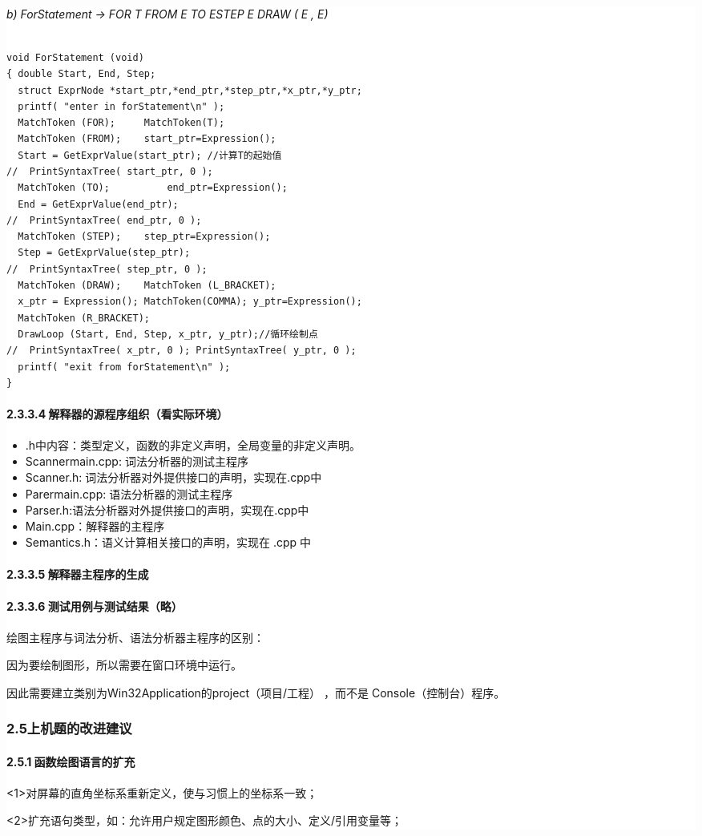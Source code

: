 ###### b) ForStatement →  FOR T FROM E TO ESTEP E   DRAW ( E , E)

```
void ForStatement (void)
{ double Start, End, Step;
  struct ExprNode *start_ptr,*end_ptr,*step_ptr,*x_ptr,*y_ptr; 
  printf( "enter in forStatement\n" );
  MatchToken (FOR); 	MatchToken(T); 
  MatchToken (FROM);	start_ptr=Expression();
  Start = GetExprValue(start_ptr); //计算T的起始值 
//  PrintSyntaxTree( start_ptr, 0 );
  MatchToken (TO);	    	end_ptr=Expression();
  End = GetExprValue(end_ptr); 
//  PrintSyntaxTree( end_ptr, 0 );
  MatchToken (STEP);	step_ptr=Expression();
  Step = GetExprValue(step_ptr); 
//  PrintSyntaxTree( step_ptr, 0 );
  MatchToken (DRAW);    MatchToken (L_BRACKET);
  x_ptr = Expression(); MatchToken(COMMA); y_ptr=Expression();
  MatchToken (R_BRACKET);	
  DrawLoop (Start, End, Step, x_ptr, y_ptr);//循环绘制点
//  PrintSyntaxTree( x_ptr, 0 ); PrintSyntaxTree( y_ptr, 0 );
  printf( "exit from forStatement\n" );
}
```

#### 2.3.3.4 解释器的源程序组织（看实际环境）

* .h中内容：类型定义，函数的非定义声明，全局变量的非定义声明。
* Scannermain.cpp: 词法分析器的测试主程序
* Scanner.h: 词法分析器对外提供接口的声明，实现在.cpp中
* Parermain.cpp: 语法分析器的测试主程序
* Parser.h:语法分析器对外提供接口的声明，实现在.cpp中
* Main.cpp：解释器的主程序
* Semantics.h：语义计算相关接口的声明，实现在 .cpp 中

#### 2.3.3.5 解释器主程序的生成

#### 2.3.3.6 测试用例与测试结果（略）

   绘图主程序与词法分析、语法分析器主程序的区别：

   因为要绘制图形，所以需要在窗口环境中运行。

   因此需要建立类别为Win32Application的project（项目/工程） ，而不是 Console（控制台）程序。

### 2.5上机题的改进建议 

#### 2.5.1 函数绘图语言的扩充

<1>对屏幕的直角坐标系重新定义，使与习惯上的坐标系一致；

<2>扩充语句类型，如：允许用户规定图形颜色、点的大小、定义/引用变量等；
